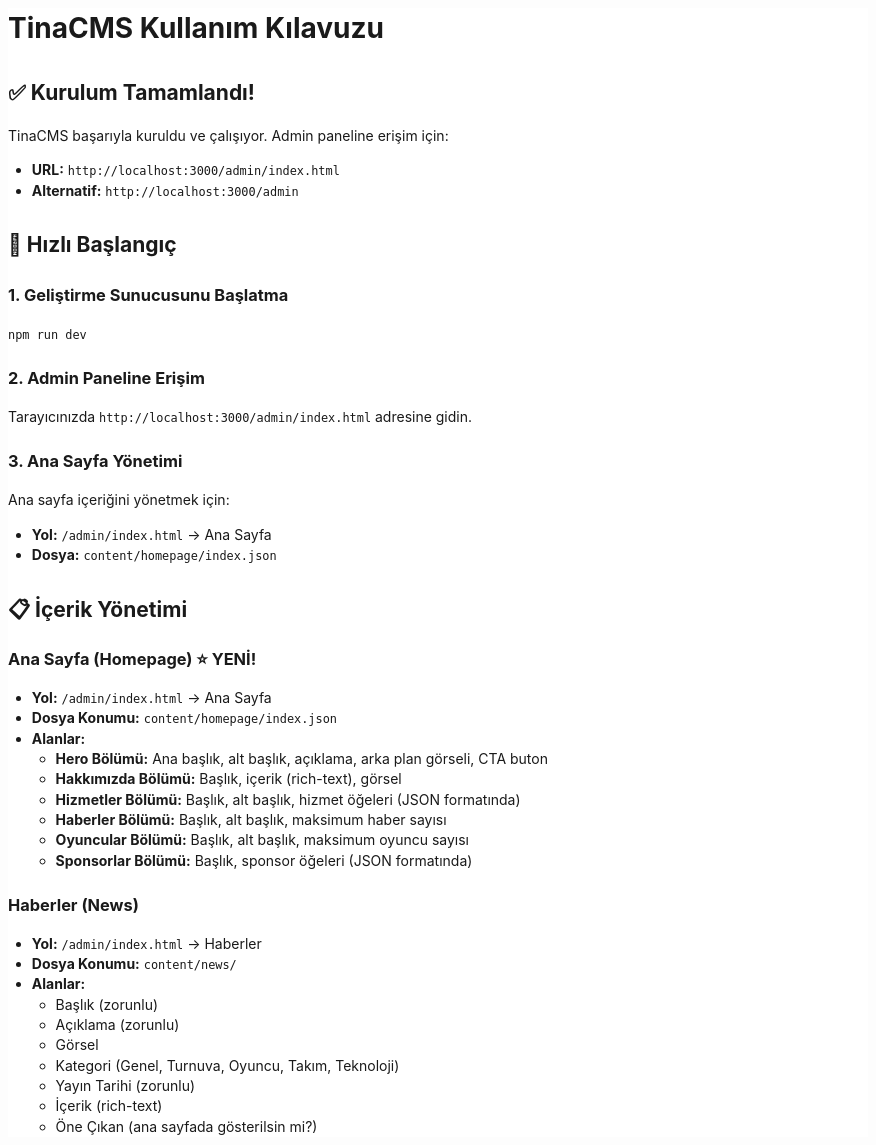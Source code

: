# TinaCMS Kullanım Kılavuzu

## ✅ Kurulum Tamamlandı!

TinaCMS başarıyla kuruldu ve çalışıyor. Admin paneline erişim için:

- **URL:** `http://localhost:3000/admin/index.html`
- **Alternatif:** `http://localhost:3000/admin`

## 🚀 Hızlı Başlangıç

### 1. Geliştirme Sunucusunu Başlatma

```bash
npm run dev
```

### 2. Admin Paneline Erişim

Tarayıcınızda `http://localhost:3000/admin/index.html` adresine gidin.

### 3. Ana Sayfa Yönetimi

Ana sayfa içeriğini yönetmek için:

- **Yol:** `/admin/index.html` → Ana Sayfa
- **Dosya:** `content/homepage/index.json`

## 📋 İçerik Yönetimi

### Ana Sayfa (Homepage) ⭐ YENİ!

- **Yol:** `/admin/index.html` → Ana Sayfa
- **Dosya Konumu:** `content/homepage/index.json`
- **Alanlar:**
  - **Hero Bölümü:** Ana başlık, alt başlık, açıklama, arka plan görseli, CTA buton
  - **Hakkımızda Bölümü:** Başlık, içerik (rich-text), görsel
  - **Hizmetler Bölümü:** Başlık, alt başlık, hizmet öğeleri (JSON formatında)
  - **Haberler Bölümü:** Başlık, alt başlık, maksimum haber sayısı
  - **Oyuncular Bölümü:** Başlık, alt başlık, maksimum oyuncu sayısı
  - **Sponsorlar Bölümü:** Başlık, sponsor öğeleri (JSON formatında)

### Haberler (News)

- **Yol:** `/admin/index.html` → Haberler
- **Dosya Konumu:** `content/news/`
- **Alanlar:**
  - Başlık (zorunlu)
  - Açıklama (zorunlu)
  - Görsel
  - Kategori (Genel, Turnuva, Oyuncu, Takım, Teknoloji)
  - Yayın Tarihi (zorunlu)
  - İçerik (rich-text)
  - Öne Çıkan (ana sayfada gösterilsin mi?)
